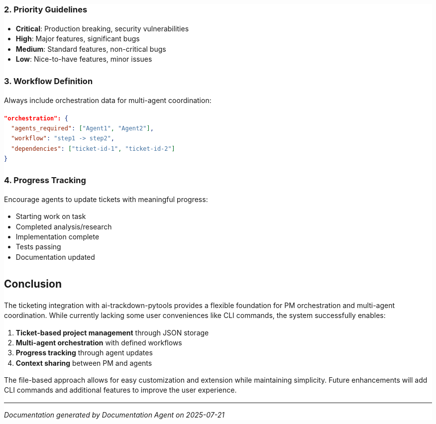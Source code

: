### 2. Priority Guidelines
- **Critical**: Production breaking, security vulnerabilities
- **High**: Major features, significant bugs
- **Medium**: Standard features, non-critical bugs
- **Low**: Nice-to-have features, minor issues

### 3. Workflow Definition
Always include orchestration data for multi-agent coordination:
```json
"orchestration": {
  "agents_required": ["Agent1", "Agent2"],
  "workflow": "step1 -> step2",
  "dependencies": ["ticket-id-1", "ticket-id-2"]
}
```

### 4. Progress Tracking
Encourage agents to update tickets with meaningful progress:
- Starting work on task
- Completed analysis/research
- Implementation complete
- Tests passing
- Documentation updated

## Conclusion

The ticketing integration with ai-trackdown-pytools provides a flexible foundation for PM orchestration and multi-agent coordination. While currently lacking some user conveniences like CLI commands, the system successfully enables:

1. **Ticket-based project management** through JSON storage
2. **Multi-agent orchestration** with defined workflows
3. **Progress tracking** through agent updates
4. **Context sharing** between PM and agents

The file-based approach allows for easy customization and extension while maintaining simplicity. Future enhancements will add CLI commands and additional features to improve the user experience.

---

*Documentation generated by Documentation Agent on 2025-07-21*